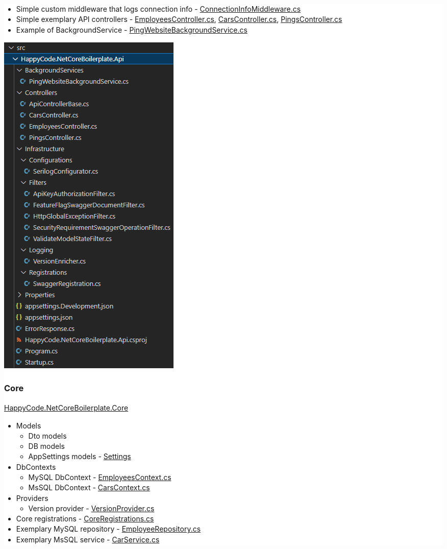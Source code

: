   * Simple custom middleware that logs connection info - [ConnectionInfoMiddleware.cs](src/HappyCode.NetCoreBoilerplate.Api/Infrastructure/Middlewares/ConnectionInfoMiddleware.cs)
* Simple exemplary API controllers - [EmployeesController.cs](src/HappyCode.NetCoreBoilerplate.Api/Controllers/EmployeesController.cs), [CarsController.cs](src/HappyCode.NetCoreBoilerplate.Api/Controllers/CarsController.cs), [PingsController.cs](src/HappyCode.NetCoreBoilerplate.Api/Controllers/PingsController.cs)
* Example of BackgroundService - [PingWebsiteBackgroundService.cs](src/HappyCode.NetCoreBoilerplate.Api/BackgroundServices/PingWebsiteBackgroundService.cs)

![HappyCode.NetCoreBoilerplate.Api](.assets/api.png "HappyCode.NetCoreBoilerplate.Api")

### Core

[HappyCode.NetCoreBoilerplate.Core](src/HappyCode.NetCoreBoilerplate.Core)

* Models
  * Dto models
  * DB models
  * AppSettings models - [Settings](src/HappyCode.NetCoreBoilerplate.Core/Settings)
* DbContexts
  * MySQL DbContext - [EmployeesContext.cs](src/HappyCode.NetCoreBoilerplate.Core/EmployeesContext.cs)
  * MsSQL DbContext - [CarsContext.cs](src/HappyCode.NetCoreBoilerplate.Core/CarsContext.cs)
* Providers
  * Version provider - [VersionProvider.cs](src/HappyCode.NetCoreBoilerplate.Core/Providers/VersionProvider.cs)
* Core registrations - [CoreRegistrations.cs](src/HappyCode.NetCoreBoilerplate.Core/Registrations/CoreRegistrations.cs)
* Exemplary MySQL repository - [EmployeeRepository.cs](src/HappyCode.NetCoreBoilerplate.Core/Repositories/EmployeeRepository.cs)
* Exemplary MsSQL service - [CarService.cs](src/HappyCode.NetCoreBoilerplate.Core/Services/CarService.cs)
